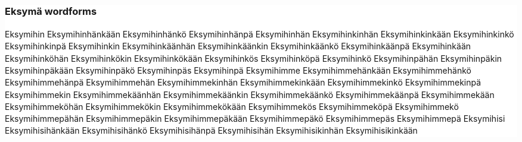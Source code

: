 
### Eksymä wordforms

Eksymihin
Eksymihinhänkään
Eksymihinhänkö
Eksymihinhänpä
Eksymihinhän
Eksymihinkinhän
Eksymihinkinkään
Eksymihinkinkö
Eksymihinkinpä
Eksymihinkin
Eksymihinkäänhän
Eksymihinkäänkin
Eksymihinkäänkö
Eksymihinkäänpä
Eksymihinkään
Eksymihinköhän
Eksymihinkökin
Eksymihinkökään
Eksymihinkös
Eksymihinköpä
Eksymihinkö
Eksymihinpähän
Eksymihinpäkin
Eksymihinpäkään
Eksymihinpäkö
Eksymihinpäs
Eksymihinpä
Eksymihimme
Eksymihimmehänkään
Eksymihimmehänkö
Eksymihimmehänpä
Eksymihimmehän
Eksymihimmekinhän
Eksymihimmekinkään
Eksymihimmekinkö
Eksymihimmekinpä
Eksymihimmekin
Eksymihimmekäänhän
Eksymihimmekäänkin
Eksymihimmekäänkö
Eksymihimmekäänpä
Eksymihimmekään
Eksymihimmeköhän
Eksymihimmekökin
Eksymihimmekökään
Eksymihimmekös
Eksymihimmeköpä
Eksymihimmekö
Eksymihimmepähän
Eksymihimmepäkin
Eksymihimmepäkään
Eksymihimmepäkö
Eksymihimmepäs
Eksymihimmepä
Eksymihisi
Eksymihisihänkään
Eksymihisihänkö
Eksymihisihänpä
Eksymihisihän
Eksymihisikinhän
Eksymihisikinkään